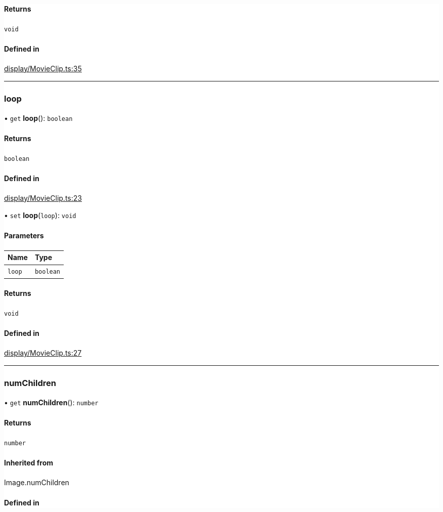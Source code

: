 #### Returns

`void`

#### Defined in

[display/MovieClip.ts:35](https://github.com/Lanfei/playable.js/blob/2369e26/src/display/MovieClip.ts#L35)

___

### loop

• `get` **loop**(): `boolean`

#### Returns

`boolean`

#### Defined in

[display/MovieClip.ts:23](https://github.com/Lanfei/playable.js/blob/2369e26/src/display/MovieClip.ts#L23)

• `set` **loop**(`loop`): `void`

#### Parameters

| Name | Type |
| :------ | :------ |
| `loop` | `boolean` |

#### Returns

`void`

#### Defined in

[display/MovieClip.ts:27](https://github.com/Lanfei/playable.js/blob/2369e26/src/display/MovieClip.ts#L27)

___

### numChildren

• `get` **numChildren**(): `number`

#### Returns

`number`

#### Inherited from

Image.numChildren

#### Defined in
